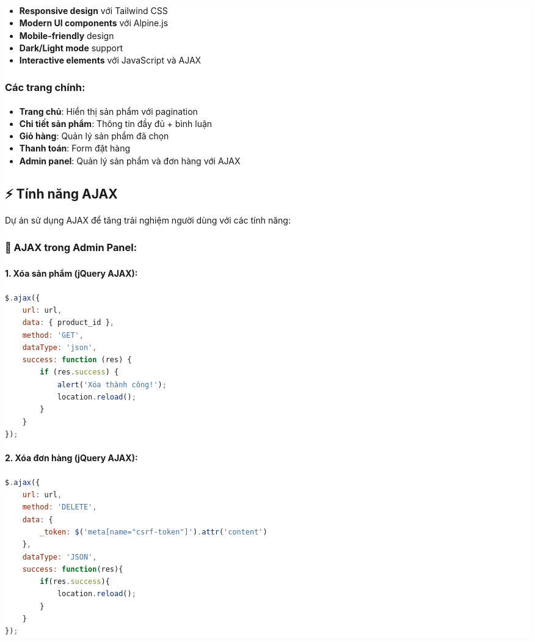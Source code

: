 - **Responsive design** với Tailwind CSS
- **Modern UI components** với Alpine.js
- **Mobile-friendly** design
- **Dark/Light mode** support
- **Interactive elements** với JavaScript và AJAX

### Các trang chính:
- **Trang chủ**: Hiển thị sản phẩm với pagination
- **Chi tiết sản phẩm**: Thông tin đầy đủ + bình luận
- **Giỏ hàng**: Quản lý sản phẩm đã chọn
- **Thanh toán**: Form đặt hàng
- **Admin panel**: Quản lý sản phẩm và đơn hàng với AJAX

## ⚡ Tính năng AJAX

Dự án sử dụng AJAX để tăng trải nghiệm người dùng với các tính năng:

### 🔧 AJAX trong Admin Panel:

#### 1. **Xóa sản phẩm** (jQuery AJAX):
```javascript
$.ajax({
    url: url,
    data: { product_id },
    method: 'GET',
    dataType: 'json',
    success: function (res) {
        if (res.success) {
            alert('Xóa thành công!');
            location.reload();
        }
    }
});
```

#### 2. **Xóa đơn hàng** (jQuery AJAX):
```javascript
$.ajax({
    url: url,
    method: 'DELETE',
    data: {
        _token: $('meta[name="csrf-token"]').attr('content')
    },
    dataType: 'JSON',
    success: function(res){
        if(res.success){
            location.reload();
        }
    }
});
```
